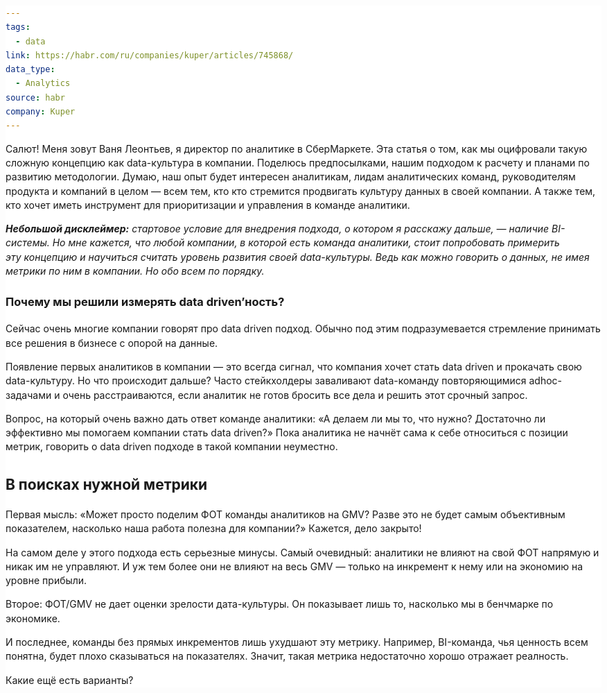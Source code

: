 ```yaml
---
tags:
  - data
link: https://habr.com/ru/companies/kuper/articles/745868/
data_type:
  - Analytics
source: habr
company: Kuper
---
```

Салют! Меня зовут Ваня Леонтьев, я директор по аналитике в СберМаркете. Эта статья о том, как мы оцифровали такую сложную концепцию как data-культура в компании. Поделюсь предпосылками, нашим подходом к расчету и планами по развитию методологии. Думаю, наш опыт будет интересен аналитикам, лидам аналитических команд, руководителям продукта и компаний в целом — всем тем, кто кто стремится продвигать культуру данных в своей компании. А также тем, кто хочет иметь инструмент для приоритизации и управления в команде аналитики.

**_Небольшой дисклеймер:_** _стартовое условие для внедрения подхода, о котором я расскажу дальше, — наличие BI-системы. Но мне кажется, что любой компании, в которой есть команда аналитики, стоит попробовать примерить эту концепцию и научиться считать уровень развития своей data-культуры. Ведь как можно говорить о данных, не имея метрики по ним в компании. Но обо всем по порядку._

### Почему мы решили измерять data driven’ность?

Сейчас очень многие компании говорят про data driven подход. Обычно под этим подразумевается стремление принимать все решения в бизнесе с опорой на данные.

Появление первых аналитиков в компании — это всегда сигнал, что компания хочет стать data driven и прокачать свою data-культуру. Но что происходит дальше? Часто стейкхолдеры заваливают data-команду повторяющимися adhoc-задачами и очень расстраиваются, если аналитик не готов бросить все дела и решить этот срочный запрос.

Вопрос, на который очень важно дать ответ команде аналитики: «А делаем ли мы то, что нужно? Достаточно ли эффективно мы помогаем компании стать data driven?» Пока аналитика не начнёт сама к себе относиться с позиции метрик, говорить о data driven подходе в такой компании неуместно.

## В поисках нужной метрики

Первая мысль: «Может просто поделим ФОТ команды аналитиков на GMV? Разве это не будет самым объективным показателем, насколько наша работа полезна для компании?» Кажется, дело закрыто!

На самом деле у этого подхода есть серьезные минусы. Самый очевидный: аналитики не влияют на свой ФОТ напрямую и никак им не управляют. И уж тем более они не влияют на весь GMV — только на инкремент к нему или на экономию на уровне прибыли. 

Второе: ФОТ/GMV не дает оценки зрелости дата-культуры. Он показывает лишь то, насколько мы в бенчмарке по экономике.

И последнее, команды без прямых инкрементов лишь ухудшают эту метрику. Например, BI-команда, чья ценность всем понятна, будет плохо сказываться на показателях. Значит, такая метрика недостаточно хорошо отражает реалность.

Какие ещё есть варианты? 
